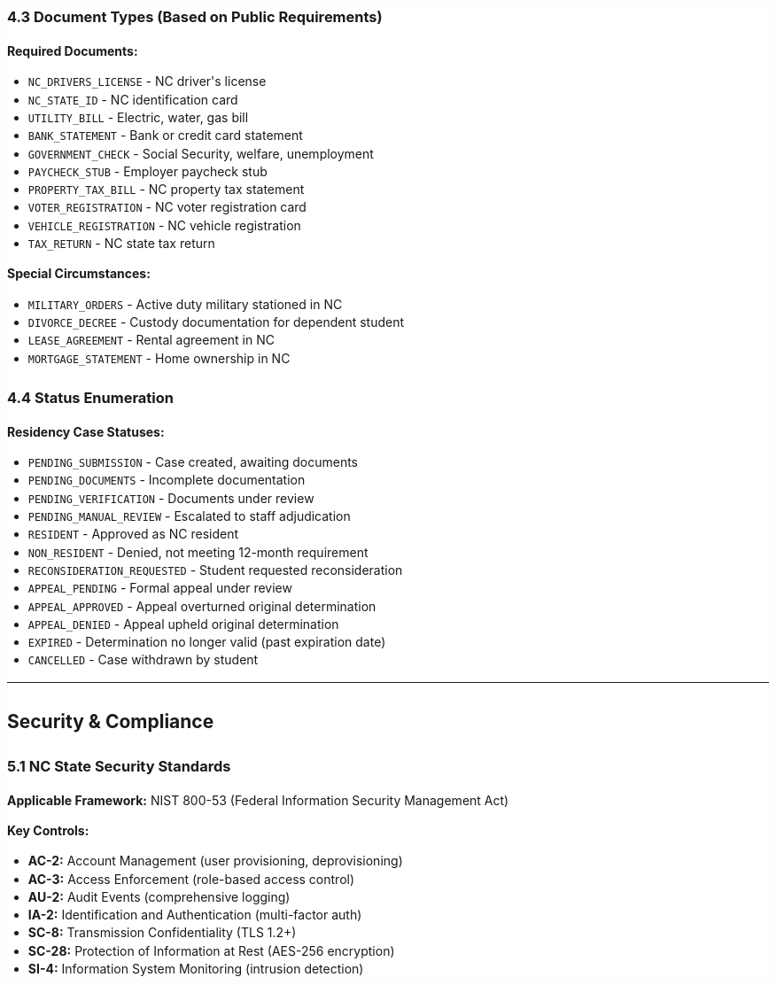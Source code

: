 ```http
```

### 4.3 Document Types (Based on Public Requirements)

**Required Documents:**
- `NC_DRIVERS_LICENSE` - NC driver's license
- `NC_STATE_ID` - NC identification card
- `UTILITY_BILL` - Electric, water, gas bill
- `BANK_STATEMENT` - Bank or credit card statement
- `GOVERNMENT_CHECK` - Social Security, welfare, unemployment
- `PAYCHECK_STUB` - Employer paycheck stub
- `PROPERTY_TAX_BILL` - NC property tax statement
- `VOTER_REGISTRATION` - NC voter registration card
- `VEHICLE_REGISTRATION` - NC vehicle registration
- `TAX_RETURN` - NC state tax return

**Special Circumstances:**
- `MILITARY_ORDERS` - Active duty military stationed in NC
- `DIVORCE_DECREE` - Custody documentation for dependent student
- `LEASE_AGREEMENT` - Rental agreement in NC
- `MORTGAGE_STATEMENT` - Home ownership in NC

### 4.4 Status Enumeration

**Residency Case Statuses:**
- `PENDING_SUBMISSION` - Case created, awaiting documents
- `PENDING_DOCUMENTS` - Incomplete documentation
- `PENDING_VERIFICATION` - Documents under review
- `PENDING_MANUAL_REVIEW` - Escalated to staff adjudication
- `RESIDENT` - Approved as NC resident
- `NON_RESIDENT` - Denied, not meeting 12-month requirement
- `RECONSIDERATION_REQUESTED` - Student requested reconsideration
- `APPEAL_PENDING` - Formal appeal under review
- `APPEAL_APPROVED` - Appeal overturned original determination
- `APPEAL_DENIED` - Appeal upheld original determination
- `EXPIRED` - Determination no longer valid (past expiration date)
- `CANCELLED` - Case withdrawn by student

---

## Security & Compliance

### 5.1 NC State Security Standards

**Applicable Framework:** NIST 800-53 (Federal Information Security Management Act)

**Key Controls:**
- **AC-2:** Account Management (user provisioning, deprovisioning)
- **AC-3:** Access Enforcement (role-based access control)
- **AU-2:** Audit Events (comprehensive logging)
- **IA-2:** Identification and Authentication (multi-factor auth)
- **SC-8:** Transmission Confidentiality (TLS 1.2+)
- **SC-28:** Protection of Information at Rest (AES-256 encryption)
- **SI-4:** Information System Monitoring (intrusion detection)
